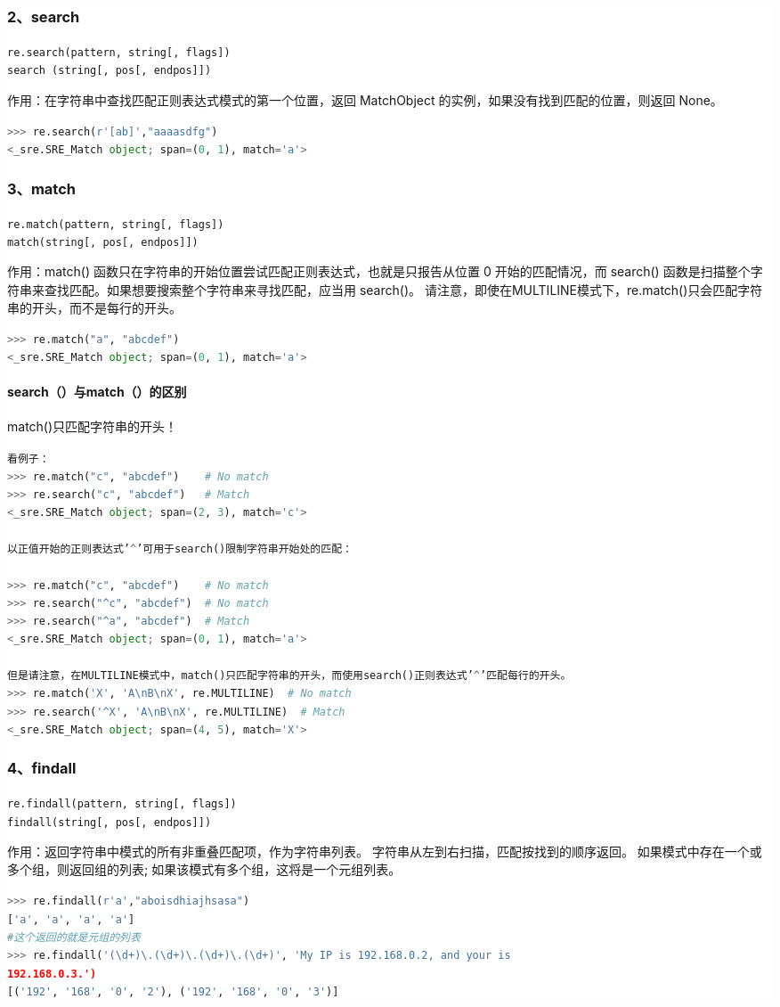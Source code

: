 ### 2、search
    re.search(pattern, string[, flags])
    search (string[, pos[, endpos]])
作用：在字符串中查找匹配正则表达式模式的第一个位置，返回 MatchObject 的实例，如果没有找到匹配的位置，则返回 None。

```python
>>> re.search(r'[ab]',"aaaasdfg")
<_sre.SRE_Match object; span=(0, 1), match='a'>
```

### 3、match
    re.match(pattern, string[, flags])
    match(string[, pos[, endpos]])
作用：match() 函数只在字符串的开始位置尝试匹配正则表达式，也就是只报告从位置 0 开始的匹配情况，而 search() 函数是扫描整个字符串来查找匹配。如果想要搜索整个字符串来寻找匹配，应当用 search()。
请注意，即使在MULTILINE模式下，re.match()只会匹配字符串的开头，而不是每行的开头。

```python
>>> re.match("a", "abcdef")
<_sre.SRE_Match object; span=(0, 1), match='a'>
```

#### search（）与match（）的区别
match()只匹配字符串的开头！

```python
看例子：
>>> re.match("c", "abcdef")    # No match
>>> re.search("c", "abcdef")   # Match
<_sre.SRE_Match object; span=(2, 3), match='c'>

以正值开始的正则表达式’^’可用于search()限制字符串开始处的匹配：

>>> re.match("c", "abcdef")    # No match
>>> re.search("^c", "abcdef")  # No match
>>> re.search("^a", "abcdef")  # Match
<_sre.SRE_Match object; span=(0, 1), match='a'>

但是请注意，在MULTILINE模式中，match()只匹配字符串的开头，而使用search()正则表达式’^’匹配每行的开头。
>>> re.match('X', 'A\nB\nX', re.MULTILINE)  # No match
>>> re.search('^X', 'A\nB\nX', re.MULTILINE)  # Match
<_sre.SRE_Match object; span=(4, 5), match='X'>
```

### 4、findall
    re.findall(pattern, string[, flags])
    findall(string[, pos[, endpos]])
作用：返回字符串中模式的所有非重叠匹配项，作为字符串列表。 字符串从左到右扫描，匹配按找到的顺序返回。 如果模式中存在一个或多个组，则返回组的列表; 如果该模式有多个组，这将是一个元组列表。

```python
>>> re.findall(r'a',"aboisdhiajhsasa")
['a', 'a', 'a', 'a']
#这个返回的就是元组的列表
>>> re.findall('(\d+)\.(\d+)\.(\d+)\.(\d+)', 'My IP is 192.168.0.2, and your is
192.168.0.3.')
[('192', '168', '0', '2'), ('192', '168', '0', '3')]
```
